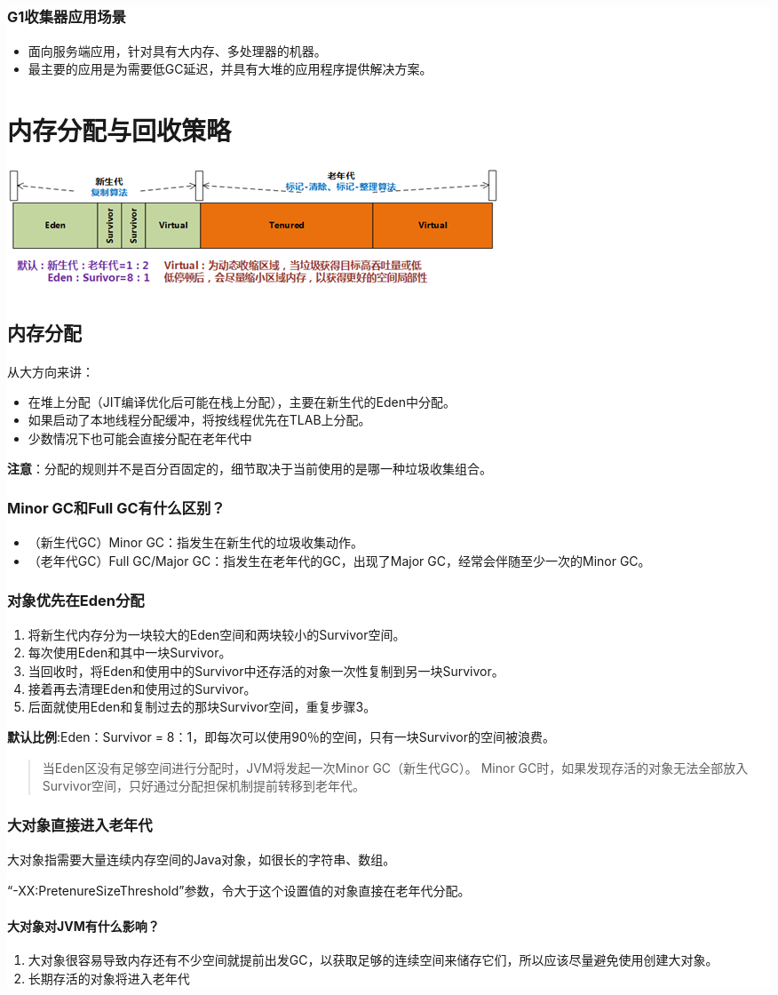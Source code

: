 ### G1收集器应用场景

-	面向服务端应用，针对具有大内存、多处理器的机器。
-	最主要的应用是为需要低GC延迟，并具有大堆的应用程序提供解决方案。

# <a id="MEMORY-ALLOCATION-STRATEGY">内存分配与回收策略</a>

![](/imgs/jvm/jvm-15.png)


## 内存分配

从大方向来讲：

-	在堆上分配（JIT编译优化后可能在栈上分配），主要在新生代的Eden中分配。
-	如果启动了本地线程分配缓冲，将按线程优先在TLAB上分配。
-	少数情况下也可能会直接分配在老年代中

**注意**：分配的规则并不是百分百固定的，细节取决于当前使用的是哪一种垃圾收集组合。

### Minor GC和Full GC有什么区别？

-	（新生代GC）Minor GC：指发生在新生代的垃圾收集动作。
-	（老年代GC）Full GC/Major GC：指发生在老年代的GC，出现了Major GC，经常会伴随至少一次的Minor GC。

###	对象优先在Eden分配
1.  将新生代内存分为一块较大的Eden空间和两块较小的Survivor空间。
2.  每次使用Eden和其中一块Survivor。
3.  当回收时，将Eden和使用中的Survivor中还存活的对象一次性复制到另一块Survivor。
4.  接着再去清理Eden和使用过的Survivor。
5.  后面就使用Eden和复制过去的那块Survivor空间，重复步骤3。

**默认比例**:Eden：Survivor = 8：1，即每次可以使用90％的空间，只有一块Survivor的空间被浪费。

> 当Eden区没有足够空间进行分配时，JVM将发起一次Minor GC（新生代GC）。
Minor GC时，如果发现存活的对象无法全部放入Survivor空间，只好通过分配担保机制提前转移到老年代。

###	大对象直接进入老年代
大对象指需要大量连续内存空间的Java对象，如很长的字符串、数组。

“-XX:PretenureSizeThreshold”参数，令大于这个设置值的对象直接在老年代分配。

#### 大对象对JVM有什么影响？
1.	大对象很容易导致内存还有不少空间就提前出发GC，以获取足够的连续空间来储存它们，所以应该尽量避免使用创建大对象。
2.	长期存活的对象将进入老年代
